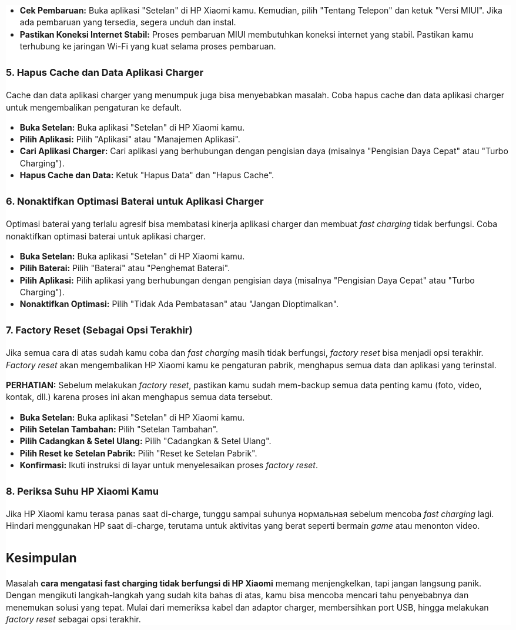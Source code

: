 - **Cek Pembaruan:** Buka aplikasi "Setelan" di HP Xiaomi kamu. Kemudian, pilih "Tentang Telepon" dan ketuk "Versi MIUI". Jika ada pembaruan yang tersedia, segera unduh dan instal.
- **Pastikan Koneksi Internet Stabil:** Proses pembaruan MIUI membutuhkan koneksi internet yang stabil. Pastikan kamu terhubung ke jaringan Wi-Fi yang kuat selama proses pembaruan.

### 5\. Hapus Cache dan Data Aplikasi Charger

Cache dan data aplikasi charger yang menumpuk juga bisa menyebabkan masalah. Coba hapus cache dan data aplikasi charger untuk mengembalikan pengaturan ke default.

- **Buka Setelan:** Buka aplikasi "Setelan" di HP Xiaomi kamu.
- **Pilih Aplikasi:** Pilih "Aplikasi" atau "Manajemen Aplikasi".
- **Cari Aplikasi Charger:** Cari aplikasi yang berhubungan dengan pengisian daya (misalnya "Pengisian Daya Cepat" atau "Turbo Charging").
- **Hapus Cache dan Data:** Ketuk "Hapus Data" dan "Hapus Cache".

### 6\. Nonaktifkan Optimasi Baterai untuk Aplikasi Charger

Optimasi baterai yang terlalu agresif bisa membatasi kinerja aplikasi charger dan membuat _fast charging_ tidak berfungsi. Coba nonaktifkan optimasi baterai untuk aplikasi charger.

- **Buka Setelan:** Buka aplikasi "Setelan" di HP Xiaomi kamu.
- **Pilih Baterai:** Pilih "Baterai" atau "Penghemat Baterai".
- **Pilih Aplikasi:** Pilih aplikasi yang berhubungan dengan pengisian daya (misalnya "Pengisian Daya Cepat" atau "Turbo Charging").
- **Nonaktifkan Optimasi:** Pilih "Tidak Ada Pembatasan" atau "Jangan Dioptimalkan".

### 7\. Factory Reset (Sebagai Opsi Terakhir)

Jika semua cara di atas sudah kamu coba dan _fast charging_ masih tidak berfungsi, _factory reset_ bisa menjadi opsi terakhir. _Factory reset_ akan mengembalikan HP Xiaomi kamu ke pengaturan pabrik, menghapus semua data dan aplikasi yang terinstal.

**PERHATIAN:** Sebelum melakukan _factory reset_, pastikan kamu sudah mem-backup semua data penting kamu (foto, video, kontak, dll.) karena proses ini akan menghapus semua data tersebut.

- **Buka Setelan:** Buka aplikasi "Setelan" di HP Xiaomi kamu.
- **Pilih Setelan Tambahan:** Pilih "Setelan Tambahan".
- **Pilih Cadangkan & Setel Ulang:** Pilih "Cadangkan & Setel Ulang".
- **Pilih Reset ke Setelan Pabrik:** Pilih "Reset ke Setelan Pabrik".
- **Konfirmasi:** Ikuti instruksi di layar untuk menyelesaikan proses _factory reset_.

### 8\. Periksa Suhu HP Xiaomi Kamu

Jika HP Xiaomi kamu terasa panas saat di-charge, tunggu sampai suhunya нормальная sebelum mencoba _fast charging_ lagi. Hindari menggunakan HP saat di-charge, terutama untuk aktivitas yang berat seperti bermain _game_ atau menonton video.

## Kesimpulan

Masalah **cara mengatasi fast charging tidak berfungsi di HP Xiaomi** memang menjengkelkan, tapi jangan langsung panik. Dengan mengikuti langkah-langkah yang sudah kita bahas di atas, kamu bisa mencoba mencari tahu penyebabnya dan menemukan solusi yang tepat. Mulai dari memeriksa kabel dan adaptor charger, membersihkan port USB, hingga melakukan _factory reset_ sebagai opsi terakhir.
